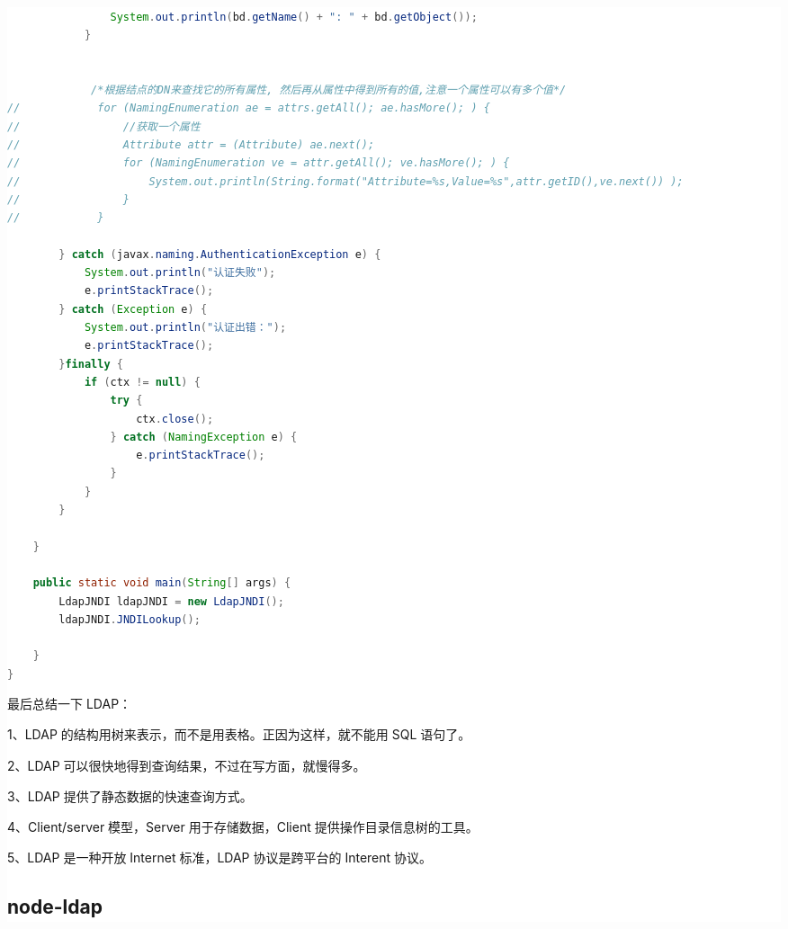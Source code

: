 ```java
                System.out.println(bd.getName() + ": " + bd.getObject());
            }


             /*根据结点的DN来查找它的所有属性, 然后再从属性中得到所有的值,注意一个属性可以有多个值*/
//            for (NamingEnumeration ae = attrs.getAll(); ae.hasMore(); ) {
//                //获取一个属性
//                Attribute attr = (Attribute) ae.next();
//                for (NamingEnumeration ve = attr.getAll(); ve.hasMore(); ) {
//                    System.out.println(String.format("Attribute=%s,Value=%s",attr.getID(),ve.next()) );
//                }
//            }

        } catch (javax.naming.AuthenticationException e) {
            System.out.println("认证失败");
            e.printStackTrace();
        } catch (Exception e) {
            System.out.println("认证出错：");
            e.printStackTrace();
        }finally {
            if (ctx != null) {
                try {
                    ctx.close();
                } catch (NamingException e) {
                    e.printStackTrace();
                }
            }
        }

    }

    public static void main(String[] args) {
        LdapJNDI ldapJNDI = new LdapJNDI();
        ldapJNDI.JNDILookup();

    }
}
```

最后总结一下 LDAP：

1、LDAP 的结构用树来表示，而不是用表格。正因为这样，就不能用 SQL 语句了。

2、LDAP 可以很快地得到查询结果，不过在写方面，就慢得多。

3、LDAP 提供了静态数据的快速查询方式。

4、Client/server 模型，Server 用于存储数据，Client 提供操作目录信息树的工具。

5、LDAP 是一种开放 Internet 标准，LDAP 协议是跨平台的 Interent 协议。

## node-ldap
